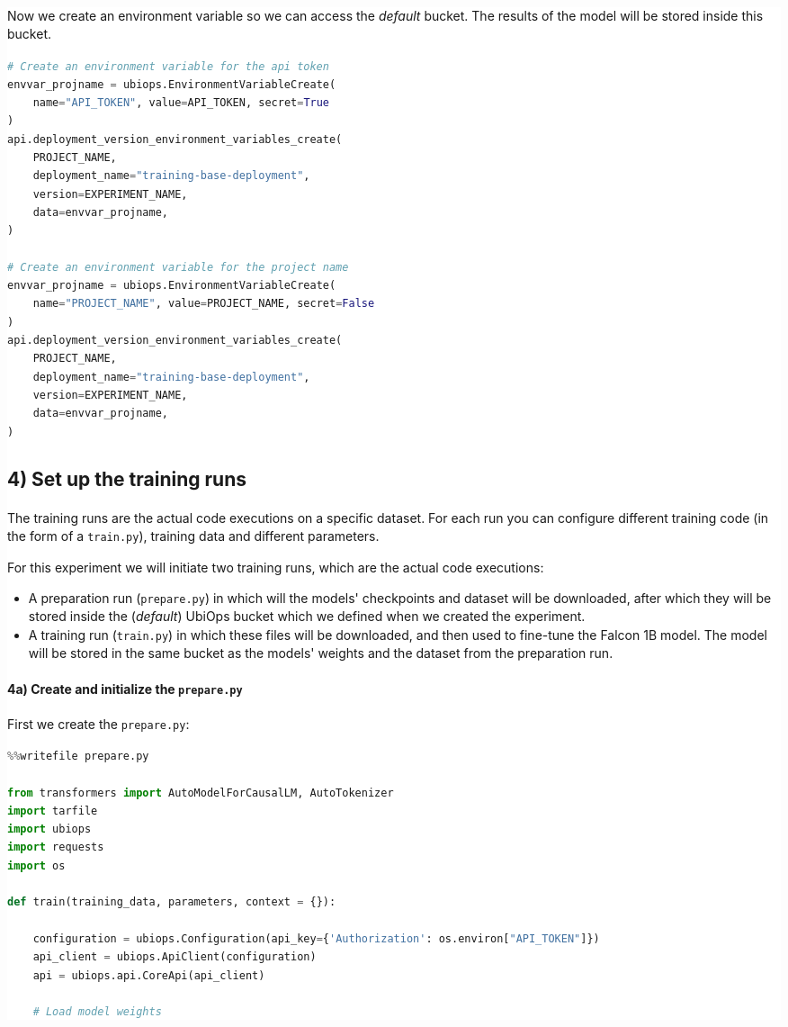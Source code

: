 ```python
```

Now we create an environment variable so we can access the *default* bucket. The results of the model will be stored inside this bucket.


```python
# Create an environment variable for the api token
envvar_projname = ubiops.EnvironmentVariableCreate(
    name="API_TOKEN", value=API_TOKEN, secret=True
)
api.deployment_version_environment_variables_create(
    PROJECT_NAME,
    deployment_name="training-base-deployment",
    version=EXPERIMENT_NAME,
    data=envvar_projname,
)

# Create an environment variable for the project name
envvar_projname = ubiops.EnvironmentVariableCreate(
    name="PROJECT_NAME", value=PROJECT_NAME, secret=False
)
api.deployment_version_environment_variables_create(
    PROJECT_NAME,
    deployment_name="training-base-deployment",
    version=EXPERIMENT_NAME,
    data=envvar_projname,
)
```

## 4) Set up the training runs

The training runs are the actual code executions on a specific dataset. For each run you can configure different training 
code (in the form of a `train.py`), training data and different parameters.

For this experiment we will initiate two training runs, which are the actual code executions:
- A preparation run (`prepare.py`) in which will the models' checkpoints and dataset will be downloaded, after which 
they will be stored inside the (*default*) UbiOps bucket which we defined when we created the experiment.
- A training run (`train.py`) in which these files will be downloaded, and then used to fine-tune the Falcon 1B model. The
 model will be stored in the same bucket as the models' weights and the dataset from the preparation run.

#### 4a) Create and initialize the `prepare.py`

First we create the `prepare.py`:


```python
%%writefile prepare.py

from transformers import AutoModelForCausalLM, AutoTokenizer
import tarfile
import ubiops
import requests
import os 

def train(training_data, parameters, context = {}):

    configuration = ubiops.Configuration(api_key={'Authorization': os.environ["API_TOKEN"]})
    api_client = ubiops.ApiClient(configuration)
    api = ubiops.api.CoreApi(api_client)
    
    # Load model weights
```